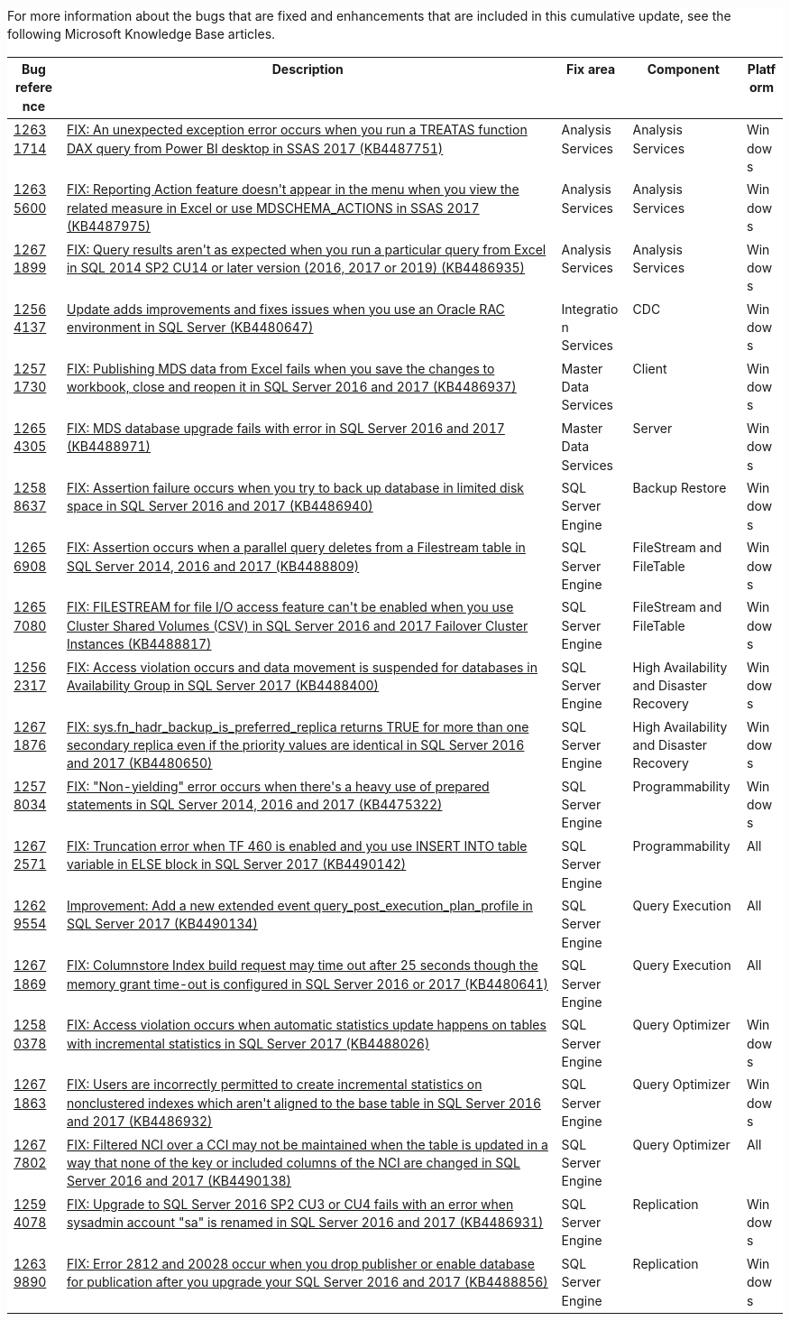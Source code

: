 For more information about the bugs that are fixed and enhancements that are included in this cumulative update, see the following Microsoft Knowledge Base articles.

| Bug reference | Description | Fix area | Component | Platform |
|---|---|---|---|---|
| <a id="12631714">[12631714](#12631714)</a> | [FIX: An unexpected exception error occurs when you run a TREATAS function DAX query from Power BI desktop in SSAS 2017 (KB4487751)](https://support.microsoft.com/help/4487751) | Analysis Services | Analysis Services | Windows |
| <a id="12635600">[12635600](#12635600)</a> | [FIX: Reporting Action feature doesn't appear in the menu when you view the related measure in Excel or use MDSCHEMA_ACTIONS in SSAS 2017 (KB4487975)](https://support.microsoft.com/help/4487975) | Analysis Services | Analysis Services | Windows |
| <a id="12671899">[12671899](#12671899)</a> | [FIX: Query results aren't as expected when you run a particular query from Excel in SQL 2014 SP2 CU14 or later version (2016, 2017 or 2019) (KB4486935)](https://support.microsoft.com/help/4486935) | Analysis Services | Analysis Services | Windows |
| <a id="12564137">[12564137](#12564137)</a> | [Update adds improvements and fixes issues when you use an Oracle RAC environment in SQL Server (KB4480647)](https://support.microsoft.com/help/4480647) | Integration Services | CDC | Windows |
| <a id="12571730">[12571730](#12571730)</a> | [FIX: Publishing MDS data from Excel fails when you save the changes to workbook, close and reopen it in SQL Server 2016 and 2017 (KB4486937)](https://support.microsoft.com/help/4486937) | Master Data Services | Client | Windows |
| <a id="12654305">[12654305](#12654305)</a> | [FIX: MDS database upgrade fails with error in SQL Server 2016 and 2017 (KB4488971)](https://support.microsoft.com/help/4488971) | Master Data Services | Server | Windows |
| <a id="12588637">[12588637](#12588637)</a> | [FIX: Assertion failure occurs when you try to back up database in limited disk space in SQL Server 2016 and 2017 (KB4486940)](https://support.microsoft.com/help/4486940) | SQL Server Engine | Backup Restore | Windows |
| <a id="12656908">[12656908](#12656908)</a> | [FIX: Assertion occurs when a parallel query deletes from a Filestream table in SQL Server 2014, 2016 and 2017 (KB4488809)](https://support.microsoft.com/help/4488809) | SQL Server Engine | FileStream and FileTable | Windows |
| <a id="12657080">[12657080](#12657080)</a> | [FIX: FILESTREAM for file I/O access feature can't be enabled when you use Cluster Shared Volumes (CSV) in SQL Server 2016 and 2017 Failover Cluster Instances (KB4488817)](https://support.microsoft.com/help/4488817) | SQL Server Engine | FileStream and FileTable | Windows |
| <a id="12562317">[12562317](#12562317)</a> | [FIX: Access violation occurs and data movement is suspended for databases in Availability Group in SQL Server 2017 (KB4488400)](https://support.microsoft.com/help/4488400) | SQL Server Engine | High Availability and Disaster Recovery | Windows |
| <a id="12671876">[12671876](#12671876)</a> | [FIX: sys.fn_hadr_backup_is_preferred_replica returns TRUE for more than one secondary replica even if the priority values are identical in SQL Server 2016 and 2017 (KB4480650)](https://support.microsoft.com/help/4480650) | SQL Server Engine | High Availability and Disaster Recovery | Windows |
| <a id="12578034">[12578034](#12578034)</a> | [FIX: "Non-yielding" error occurs when there's a heavy use of prepared statements in SQL Server 2014, 2016 and 2017 (KB4475322)](https://support.microsoft.com/help/4475322) | SQL Server Engine | Programmability | Windows |
| <a id="12672571">[12672571](#12672571)</a> | [FIX: Truncation error when TF 460 is enabled and you use INSERT INTO table variable in ELSE block in SQL Server 2017 (KB4490142)](https://support.microsoft.com/help/4490142) | SQL Server Engine | Programmability | All |
| <a id="12629554">[12629554](#12629554)</a> | [Improvement: Add a new extended event query_post_execution_plan_profile in SQL Server 2017 (KB4490134)](https://support.microsoft.com/help/4490134) | SQL Server Engine | Query Execution | All |
| <a id="12671869">[12671869](#12671869)</a> | [FIX: Columnstore Index build request may time out after 25 seconds though the memory grant time-out is configured in SQL Server 2016 or 2017 (KB4480641)](https://support.microsoft.com/help/4480641) | SQL Server Engine | Query Execution | All |
| <a id="12580378">[12580378](#12580378)</a> | [FIX: Access violation occurs when automatic statistics update happens on tables with incremental statistics in SQL Server 2017 (KB4488026)](https://support.microsoft.com/help/4488026) | SQL Server Engine | Query Optimizer | Windows |
| <a id="12671863">[12671863](#12671863)</a> | [FIX: Users are incorrectly permitted to create incremental statistics on nonclustered indexes which aren't aligned to the base table in SQL Server 2016 and 2017 (KB4486932)](https://support.microsoft.com/help/4486932) | SQL Server Engine | Query Optimizer | Windows |
| <a id="12677802">[12677802](#12677802)</a> | [FIX: Filtered NCI over a CCI may not be maintained when the table is updated in a way that none of the key or included columns of the NCI are changed in SQL Server 2016 and 2017 (KB4490138)](https://support.microsoft.com/help/4490138) | SQL Server Engine | Query Optimizer | All |
| <a id="12594078">[12594078](#12594078)</a> | [FIX: Upgrade to SQL Server 2016 SP2 CU3 or CU4 fails with an error when sysadmin account "sa" is renamed in SQL Server 2016 and 2017 (KB4486931)](https://support.microsoft.com/help/4486931) | SQL Server Engine | Replication | Windows |
| <a id="12639890">[12639890](#12639890)</a> | [FIX: Error 2812 and 20028 occur when you drop publisher or enable database for publication after you upgrade your SQL Server 2016 and 2017 (KB4488856)](https://support.microsoft.com/help/4488856) | SQL Server Engine | Replication | Windows |